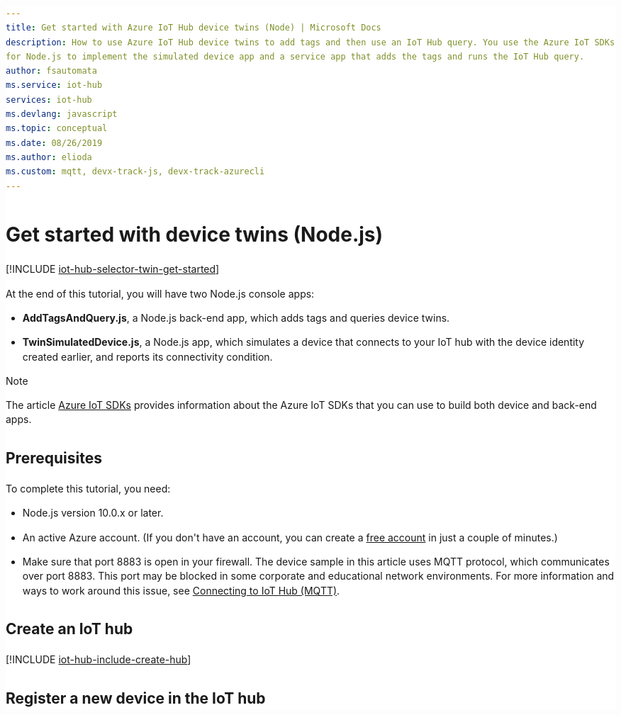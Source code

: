 ```yaml
---
title: Get started with Azure IoT Hub device twins (Node) | Microsoft Docs
description: How to use Azure IoT Hub device twins to add tags and then use an IoT Hub query. You use the Azure IoT SDKs for Node.js to implement the simulated device app and a service app that adds the tags and runs the IoT Hub query.
author: fsautomata
ms.service: iot-hub
services: iot-hub
ms.devlang: javascript
ms.topic: conceptual
ms.date: 08/26/2019
ms.author: elioda
ms.custom: mqtt, devx-track-js, devx-track-azurecli
---
```


# Get started with device twins (Node.js)

[!INCLUDE [iot-hub-selector-twin-get-started](../../includes/iot-hub-selector-twin-get-started.md)]

At the end of this tutorial, you will have two Node.js console apps:

* **AddTagsAndQuery.js**, a Node.js back-end app, which adds tags and queries device twins.

* **TwinSimulatedDevice.js**, a Node.js app, which simulates a device that connects to your IoT hub with the device identity created earlier, and reports its connectivity condition.

> [!NOTE]
> The article [Azure IoT SDKs](iot-hub-devguide-sdks.md) provides information about the Azure IoT SDKs that you can use to build both device and back-end apps.
>

## Prerequisites

To complete this tutorial, you need:

* Node.js version 10.0.x or later.

* An active Azure account. (If you don't have an account, you can create a [free account](https://azure.microsoft.com/pricing/free-trial/) in just a couple of minutes.)

* Make sure that port 8883 is open in your firewall. The device sample in this article uses MQTT protocol, which communicates over port 8883. This port may be blocked in some corporate and educational network environments. For more information and ways to work around this issue, see [Connecting to IoT Hub (MQTT)](iot-hub-mqtt-support.md#connecting-to-iot-hub).

## Create an IoT hub

[!INCLUDE [iot-hub-include-create-hub](../../includes/iot-hub-include-create-hub.md)]

## Register a new device in the IoT hub
